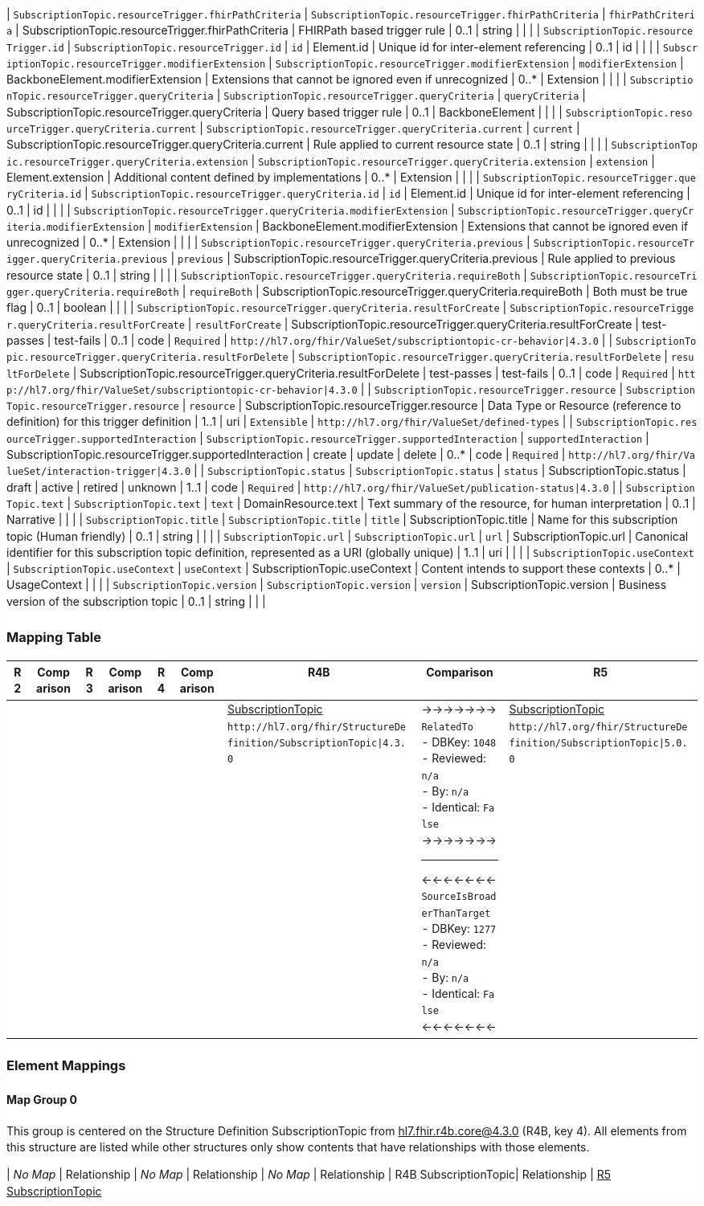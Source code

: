 | `SubscriptionTopic.resourceTrigger.fhirPathCriteria` | `SubscriptionTopic.resourceTrigger.fhirPathCriteria` | `fhirPathCriteria` | SubscriptionTopic.resourceTrigger.fhirPathCriteria | FHIRPath based trigger rule | 0..1 | string |  |  |
| `SubscriptionTopic.resourceTrigger.id` | `SubscriptionTopic.resourceTrigger.id` | `id` | Element.id | Unique id for inter-element referencing | 0..1 | id |  |  |
| `SubscriptionTopic.resourceTrigger.modifierExtension` | `SubscriptionTopic.resourceTrigger.modifierExtension` | `modifierExtension` | BackboneElement.modifierExtension | Extensions that cannot be ignored even if unrecognized | 0..* | Extension |  |  |
| `SubscriptionTopic.resourceTrigger.queryCriteria` | `SubscriptionTopic.resourceTrigger.queryCriteria` | `queryCriteria` | SubscriptionTopic.resourceTrigger.queryCriteria | Query based trigger rule | 0..1 | BackboneElement |  |  |
| `SubscriptionTopic.resourceTrigger.queryCriteria.current` | `SubscriptionTopic.resourceTrigger.queryCriteria.current` | `current` | SubscriptionTopic.resourceTrigger.queryCriteria.current | Rule applied to current resource state | 0..1 | string |  |  |
| `SubscriptionTopic.resourceTrigger.queryCriteria.extension` | `SubscriptionTopic.resourceTrigger.queryCriteria.extension` | `extension` | Element.extension | Additional content defined by implementations | 0..* | Extension |  |  |
| `SubscriptionTopic.resourceTrigger.queryCriteria.id` | `SubscriptionTopic.resourceTrigger.queryCriteria.id` | `id` | Element.id | Unique id for inter-element referencing | 0..1 | id |  |  |
| `SubscriptionTopic.resourceTrigger.queryCriteria.modifierExtension` | `SubscriptionTopic.resourceTrigger.queryCriteria.modifierExtension` | `modifierExtension` | BackboneElement.modifierExtension | Extensions that cannot be ignored even if unrecognized | 0..* | Extension |  |  |
| `SubscriptionTopic.resourceTrigger.queryCriteria.previous` | `SubscriptionTopic.resourceTrigger.queryCriteria.previous` | `previous` | SubscriptionTopic.resourceTrigger.queryCriteria.previous | Rule applied to previous resource state | 0..1 | string |  |  |
| `SubscriptionTopic.resourceTrigger.queryCriteria.requireBoth` | `SubscriptionTopic.resourceTrigger.queryCriteria.requireBoth` | `requireBoth` | SubscriptionTopic.resourceTrigger.queryCriteria.requireBoth | Both must be true flag | 0..1 | boolean |  |  |
| `SubscriptionTopic.resourceTrigger.queryCriteria.resultForCreate` | `SubscriptionTopic.resourceTrigger.queryCriteria.resultForCreate` | `resultForCreate` | SubscriptionTopic.resourceTrigger.queryCriteria.resultForCreate | test-passes \| test-fails | 0..1 | code | `Required` | `http://hl7.org/fhir/ValueSet/subscriptiontopic-cr-behavior|4.3.0` |
| `SubscriptionTopic.resourceTrigger.queryCriteria.resultForDelete` | `SubscriptionTopic.resourceTrigger.queryCriteria.resultForDelete` | `resultForDelete` | SubscriptionTopic.resourceTrigger.queryCriteria.resultForDelete | test-passes \| test-fails | 0..1 | code | `Required` | `http://hl7.org/fhir/ValueSet/subscriptiontopic-cr-behavior|4.3.0` |
| `SubscriptionTopic.resourceTrigger.resource` | `SubscriptionTopic.resourceTrigger.resource` | `resource` | SubscriptionTopic.resourceTrigger.resource | Data Type or Resource (reference to definition) for this trigger definition | 1..1 | uri | `Extensible` | `http://hl7.org/fhir/ValueSet/defined-types` |
| `SubscriptionTopic.resourceTrigger.supportedInteraction` | `SubscriptionTopic.resourceTrigger.supportedInteraction` | `supportedInteraction` | SubscriptionTopic.resourceTrigger.supportedInteraction | create \| update \| delete | 0..* | code | `Required` | `http://hl7.org/fhir/ValueSet/interaction-trigger|4.3.0` |
| `SubscriptionTopic.status` | `SubscriptionTopic.status` | `status` | SubscriptionTopic.status | draft \| active \| retired \| unknown | 1..1 | code | `Required` | `http://hl7.org/fhir/ValueSet/publication-status|4.3.0` |
| `SubscriptionTopic.text` | `SubscriptionTopic.text` | `text` | DomainResource.text | Text summary of the resource, for human interpretation | 0..1 | Narrative |  |  |
| `SubscriptionTopic.title` | `SubscriptionTopic.title` | `title` | SubscriptionTopic.title | Name for this subscription topic (Human friendly) | 0..1 | string |  |  |
| `SubscriptionTopic.url` | `SubscriptionTopic.url` | `url` | SubscriptionTopic.url | Canonical identifier for this subscription topic definition, represented as a URI (globally unique) | 1..1 | uri |  |  |
| `SubscriptionTopic.useContext` | `SubscriptionTopic.useContext` | `useContext` | SubscriptionTopic.useContext | Content intends to support these contexts | 0..* | UsageContext |  |  |
| `SubscriptionTopic.version` | `SubscriptionTopic.version` | `version` | SubscriptionTopic.version | Business version of the subscription topic | 0..1 | string |  |  |
### Mapping Table

| R2 | Comparison | R3 | Comparison | R4 | Comparison | R4B | Comparison | R5
| --- | --- | --- | --- | --- | --- | --- | --- | ---
| | | | | | | [SubscriptionTopic](/docs/R4B/Resources/SubscriptionTopic.md)<br/> `http://hl7.org/fhir/StructureDefinition/SubscriptionTopic\|4.3.0` | →→→→→→→<br/>`RelatedTo`<br/>- DBKey: `1048`<br/>- Reviewed: `n/a`<br/>- By: `n/a`<br/>- Identical: `False`<br/>→→→→→→→<hr/>←←←←←←←<br/>`SourceIsBroaderThanTarget`<br/>- DBKey: `1277`<br/>- Reviewed: `n/a`<br/>- By: `n/a`<br/>- Identical: `False`<br/>←←←←←←←| [SubscriptionTopic](/docs/R5/Resources/SubscriptionTopic.md)<br/> `http://hl7.org/fhir/StructureDefinition/SubscriptionTopic\|5.0.0` 

### Element Mappings


#### Map Group 0

This group is centered on the Structure Definition SubscriptionTopic from hl7.fhir.r4b.core@4.3.0 (R4B, key 4).
All elements from this structure are listed while other structures only show contents that have relationships with those elements.

| *No Map* | Relationship | *No Map* | Relationship | *No Map* | Relationship | R4B SubscriptionTopic| Relationship | [R5 SubscriptionTopic](/docs/R5/Resources/SubscriptionTopic.md)